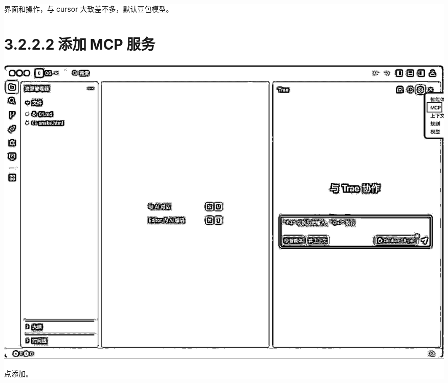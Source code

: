 界面和操作，与 cursor 大致差不多，默认豆包模型。

# 3.2.2.2 添加 MCP 服务

![](img/4425d5bdc1fba187d7832914c4b09229.png)

点添加。
